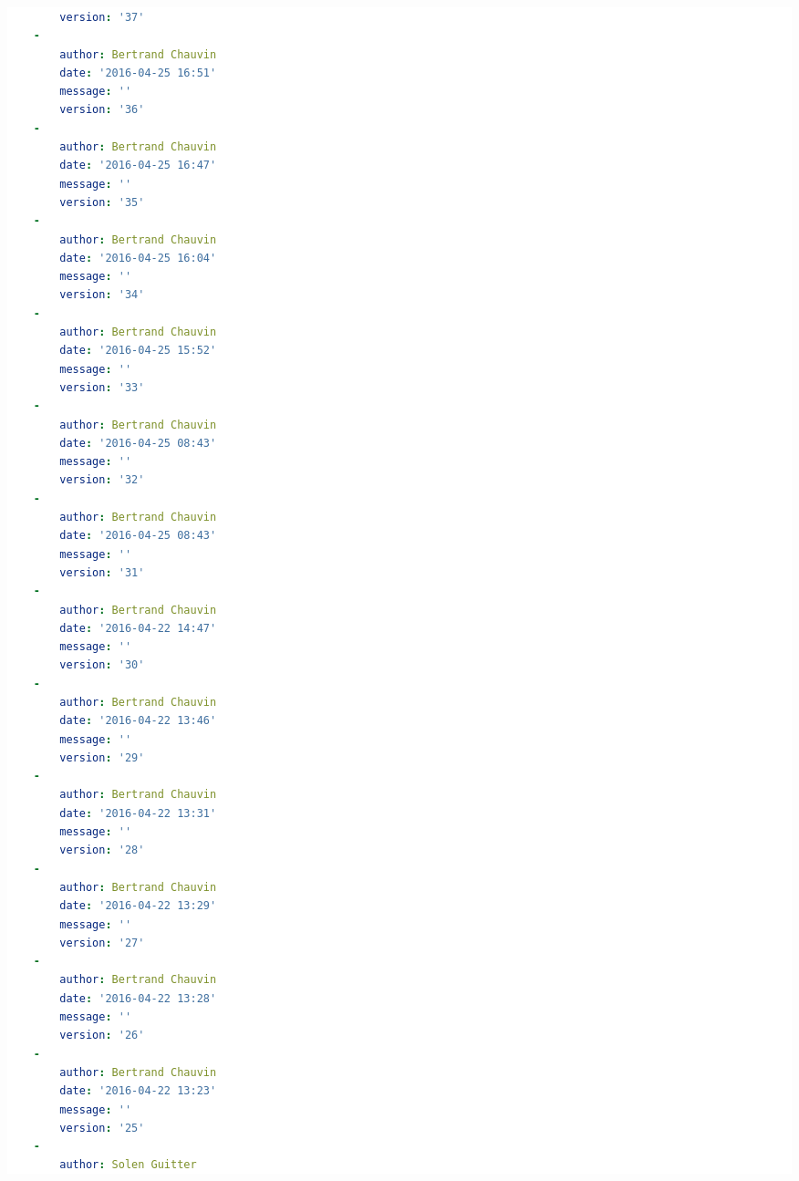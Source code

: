 ```yaml
        version: '37'
    - 
        author: Bertrand Chauvin
        date: '2016-04-25 16:51'
        message: ''
        version: '36'
    - 
        author: Bertrand Chauvin
        date: '2016-04-25 16:47'
        message: ''
        version: '35'
    - 
        author: Bertrand Chauvin
        date: '2016-04-25 16:04'
        message: ''
        version: '34'
    - 
        author: Bertrand Chauvin
        date: '2016-04-25 15:52'
        message: ''
        version: '33'
    - 
        author: Bertrand Chauvin
        date: '2016-04-25 08:43'
        message: ''
        version: '32'
    - 
        author: Bertrand Chauvin
        date: '2016-04-25 08:43'
        message: ''
        version: '31'
    - 
        author: Bertrand Chauvin
        date: '2016-04-22 14:47'
        message: ''
        version: '30'
    - 
        author: Bertrand Chauvin
        date: '2016-04-22 13:46'
        message: ''
        version: '29'
    - 
        author: Bertrand Chauvin
        date: '2016-04-22 13:31'
        message: ''
        version: '28'
    - 
        author: Bertrand Chauvin
        date: '2016-04-22 13:29'
        message: ''
        version: '27'
    - 
        author: Bertrand Chauvin
        date: '2016-04-22 13:28'
        message: ''
        version: '26'
    - 
        author: Bertrand Chauvin
        date: '2016-04-22 13:23'
        message: ''
        version: '25'
    - 
        author: Solen Guitter
```